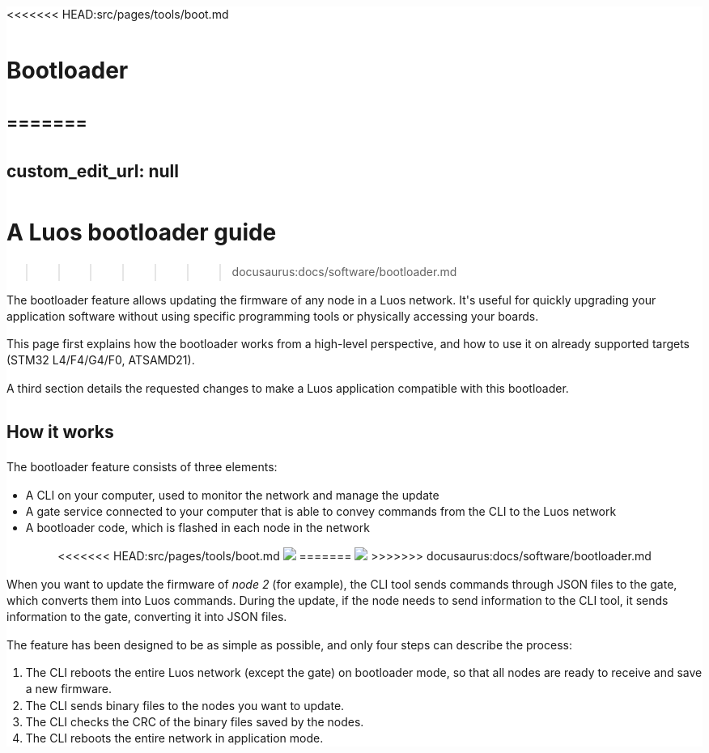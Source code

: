 <<<<<<< HEAD:src/pages/tools/boot.md
# Bootloader
=======
---
custom_edit_url: null
---

# A Luos bootloader guide
>>>>>>> docusaurus:docs/software/bootloader.md

The bootloader feature allows updating the firmware of any node in a Luos network. It's useful for quickly upgrading your application software without using specific programming tools or physically accessing your boards.

This page first explains how the bootloader works from a high-level perspective, and how to use it on already supported targets (STM32 L4/F4/G4/F0, ATSAMD21).

A third section details the requested changes to make a Luos application compatible with this bootloader.

## How it works

The bootloader feature consists of three elements:

- A CLI on your computer, used to monitor the network and manage the update
- A gate service connected to your computer that is able to convey commands from the CLI to the Luos network
- A bootloader code, which is flashed in each node in the network

<p align="center">
<<<<<<< HEAD:src/pages/tools/boot.md
    <img src="../../_assets/img/bl_bootloader_archi.png" />
=======
  <img src="/img/bootloader_archi.png"/>
>>>>>>> docusaurus:docs/software/bootloader.md
</p>

When you want to update the firmware of *node 2* (for example), the CLI tool sends commands through JSON files to the gate, which converts them into Luos commands. During the update, if the node needs to send information to the CLI tool, it sends information to the gate, converting it into JSON files.

The feature has been designed to be as simple as possible, and only four steps can describe the process:

1. The CLI reboots the entire Luos network (except the gate) on bootloader mode, so that all nodes are ready to receive and save a new firmware.
2. The CLI sends binary files to the nodes you want to update.
3. The CLI checks the CRC of the binary files saved by the nodes.
4. The CLI reboots the entire network in application mode.
